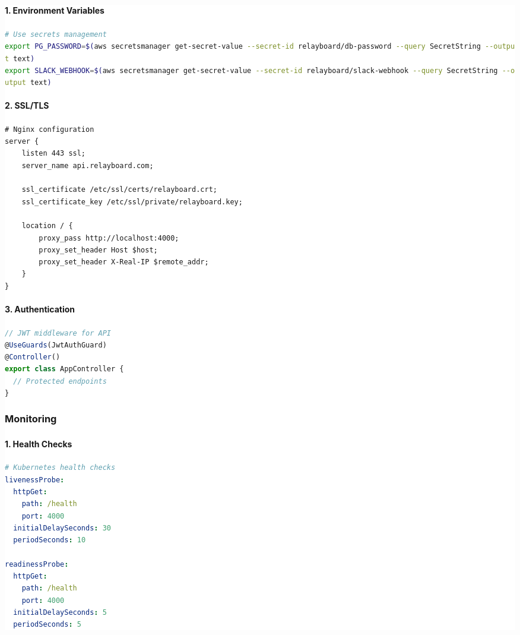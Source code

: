 #### 1. Environment Variables

```bash
# Use secrets management
export PG_PASSWORD=$(aws secretsmanager get-secret-value --secret-id relayboard/db-password --query SecretString --output text)
export SLACK_WEBHOOK=$(aws secretsmanager get-secret-value --secret-id relayboard/slack-webhook --query SecretString --output text)
```

#### 2. SSL/TLS

```nginx
# Nginx configuration
server {
    listen 443 ssl;
    server_name api.relayboard.com;

    ssl_certificate /etc/ssl/certs/relayboard.crt;
    ssl_certificate_key /etc/ssl/private/relayboard.key;

    location / {
        proxy_pass http://localhost:4000;
        proxy_set_header Host $host;
        proxy_set_header X-Real-IP $remote_addr;
    }
}
```

#### 3. Authentication

```typescript
// JWT middleware for API
@UseGuards(JwtAuthGuard)
@Controller()
export class AppController {
  // Protected endpoints
}
```

### Monitoring

#### 1. Health Checks

```yaml
# Kubernetes health checks
livenessProbe:
  httpGet:
    path: /health
    port: 4000
  initialDelaySeconds: 30
  periodSeconds: 10

readinessProbe:
  httpGet:
    path: /health
    port: 4000
  initialDelaySeconds: 5
  periodSeconds: 5
```
